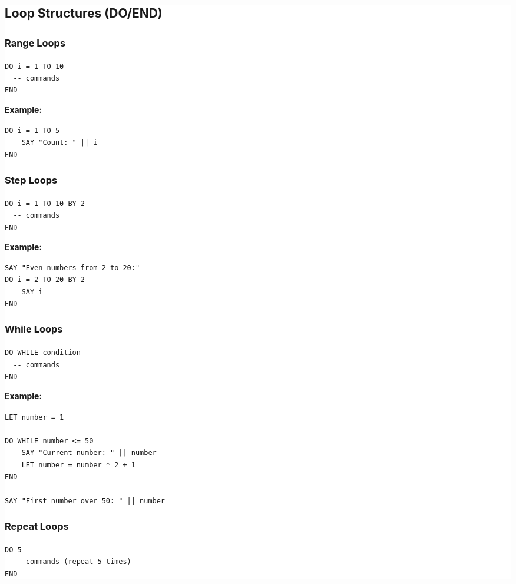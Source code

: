 ## Loop Structures (DO/END)

### Range Loops
```rexx
DO i = 1 TO 10
  -- commands
END
```

**Example:**
```rexx
DO i = 1 TO 5
    SAY "Count: " || i
END
```

### Step Loops
```rexx
DO i = 1 TO 10 BY 2
  -- commands
END
```

**Example:**
```rexx
SAY "Even numbers from 2 to 20:"
DO i = 2 TO 20 BY 2
    SAY i
END
```

### While Loops
```rexx
DO WHILE condition
  -- commands
END
```

**Example:**
```rexx
LET number = 1

DO WHILE number <= 50
    SAY "Current number: " || number
    LET number = number * 2 + 1
END

SAY "First number over 50: " || number
```

### Repeat Loops
```rexx
DO 5
  -- commands (repeat 5 times)
END
```
